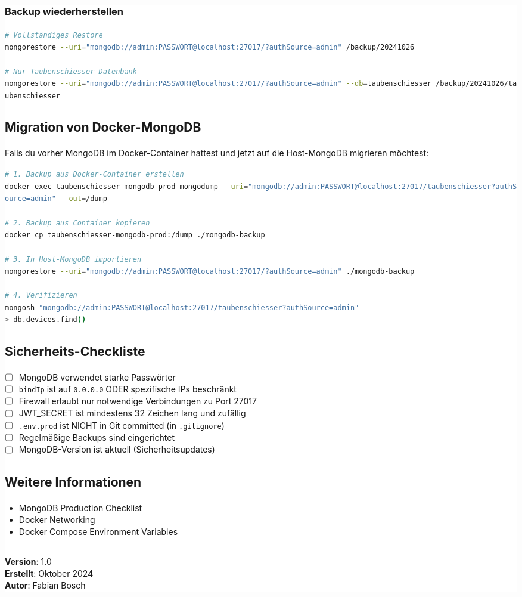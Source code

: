 ### Backup wiederherstellen

```bash
# Vollständiges Restore
mongorestore --uri="mongodb://admin:PASSWORT@localhost:27017/?authSource=admin" /backup/20241026

# Nur Taubenschiesser-Datenbank
mongorestore --uri="mongodb://admin:PASSWORT@localhost:27017/?authSource=admin" --db=taubenschiesser /backup/20241026/taubenschiesser
```

## Migration von Docker-MongoDB

Falls du vorher MongoDB im Docker-Container hattest und jetzt auf die Host-MongoDB migrieren möchtest:

```bash
# 1. Backup aus Docker-Container erstellen
docker exec taubenschiesser-mongodb-prod mongodump --uri="mongodb://admin:PASSWORT@localhost:27017/taubenschiesser?authSource=admin" --out=/dump

# 2. Backup aus Container kopieren
docker cp taubenschiesser-mongodb-prod:/dump ./mongodb-backup

# 3. In Host-MongoDB importieren
mongorestore --uri="mongodb://admin:PASSWORT@localhost:27017/?authSource=admin" ./mongodb-backup

# 4. Verifizieren
mongosh "mongodb://admin:PASSWORT@localhost:27017/taubenschiesser?authSource=admin"
> db.devices.find()
```

## Sicherheits-Checkliste

- [ ] MongoDB verwendet starke Passwörter
- [ ] `bindIp` ist auf `0.0.0.0` ODER spezifische IPs beschränkt
- [ ] Firewall erlaubt nur notwendige Verbindungen zu Port 27017
- [ ] JWT_SECRET ist mindestens 32 Zeichen lang und zufällig
- [ ] `.env.prod` ist NICHT in Git committed (in `.gitignore`)
- [ ] Regelmäßige Backups sind eingerichtet
- [ ] MongoDB-Version ist aktuell (Sicherheitsupdates)

## Weitere Informationen

- [MongoDB Production Checklist](https://www.mongodb.com/docs/manual/administration/production-checklist-operations/)
- [Docker Networking](https://docs.docker.com/network/)
- [Docker Compose Environment Variables](https://docs.docker.com/compose/environment-variables/)

---

**Version**: 1.0  
**Erstellt**: Oktober 2024  
**Autor**: Fabian Bosch

